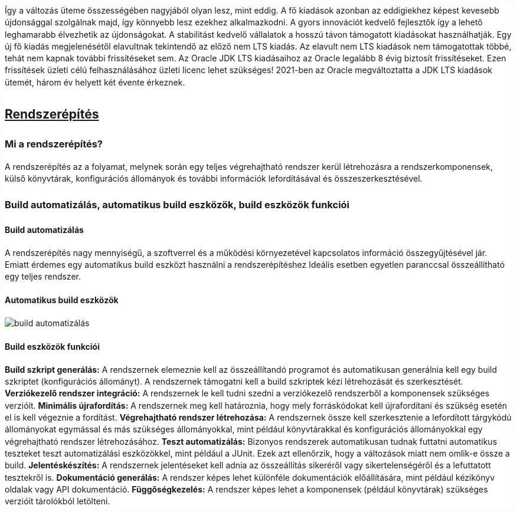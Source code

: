 Így a változás üteme összességében nagyjából olyan lesz, mint eddig.
A fő kiadások azonban az eddigiekhez képest kevesebb újdonsággal szolgálnak majd, így könnyebb lesz ezekhez alkalmazkodni.
A gyors innovációt kedvelő fejlesztők így a lehető leghamarabb élvezhetik az újdonságokat.
A stabilitást kedvelő vállalatok a hosszú távon támogatott kiadásokat használhatják.
Egy új fő kiadás megjelenésétől elavultnak tekintendő az előző nem LTS kiadás.
Az elavult nem LTS kiadások nem támogatottak többé, tehát nem kapnak további frissítéseket sem.
Az Oracle JDK LTS kiadásaihoz az Oracle legalább 8 évig biztosít frissítéseket.
Ezen frissítések üzleti célú felhasználásához üzleti licenc lehet szükséges!
2021-ben az Oracle megváltoztatta a JDK LTS kiadások ütemét, három év helyett két évente érkeznek.

<div style='page-break-after: always;'></div>

<u>

## Rendszerépítés

</u>

### Mi a rendszerépítés?
A rendszerépítés az a folyamat, melynek során egy teljes végrehajtható rendszer kerül létrehozásra a rendszerkomponensek, külső könyvtárak, konfigurációs állományok és további információk lefordításával és összeszerkesztésével.

### Build automatizálás, automatikus build eszközök, build eszközök funkciói
#### Build automatizálás
A rendszerépítés nagy mennyiségű, a szoftverrel és a működési környezetével kapcsolatos információ összegyűjtésével jár. Emiatt érdemes egy automatikus build eszközt használni a rendszerépítéshez
Ideális esetben egyetlen paranccsal összeállítható egy teljes rendszer.

#### Automatikus build eszközök
![build automatizálás](./images/build_automatizalas.png)

#### Build eszközök funkciói
**Build szkript generálás:** A rendszernek elemeznie kell az összeállítandó programot és automatikusan generálnia kell egy build szkriptet (konfigurációs állományt). A rendszernek támogatni kell a build szkriptek kézi létrehozását és szerkesztését.
**Verziókezelő rendszer integráció:** A rendszernek le kell tudni szedni a verziókezelő rendszerből a komponensek szükséges verzióit.
**Minimális újrafordítás:** A rendszernek meg kell határoznia, hogy mely forráskódokat kell újrafordítani és szükség esetén el is kell végeznie a fordítást.
**Végrehajtható rendszer létrehozása:** A rendszernek össze kell szerkesztenie a lefordított tárgykódú állományokat egymással és más szükséges állományokkal, mint például könyvtárakkal és konfigurációs állományokkal egy végrehajtható rendszer létrehozásához.
**Teszt automatizálás:** Bizonyos rendszerek automatikusan tudnak futtatni automatikus teszteket teszt automatizálási eszközökkel, mint például a JUnit. Ezek azt ellenőrzik, hogy a változások miatt nem omlik-e össze a build.
**Jelentéskészítés:** A rendszernek jelentéseket kell adnia az összeállítás sikeréről vagy sikertelenségéről és a lefuttatott tesztekről is.
**Dokumentáció generálás:** A rendszer képes lehet különféle dokumentációk előállítására, mint például kézikönyv oldalak vagy API dokumentáció.
**Függőségkezelés:** A rendszer képes lehet a komponensek (például könyvtárak) szükséges verzióit tárolókból letölteni.
